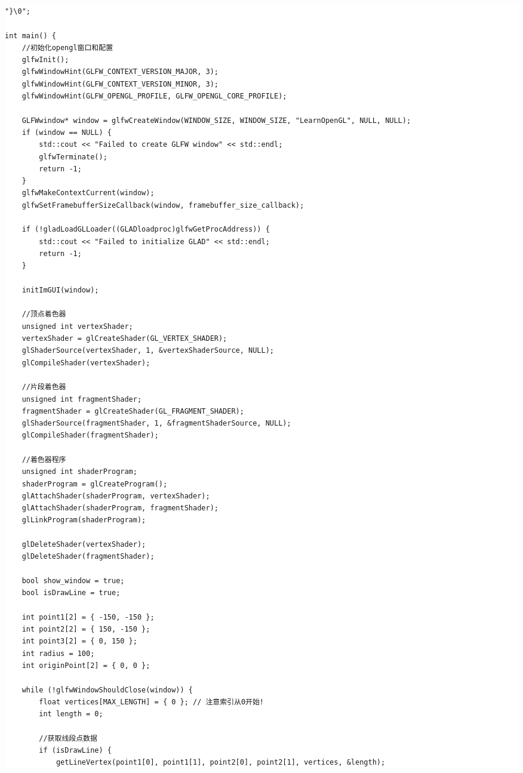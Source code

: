```
"}\0";

int main() {
	//初始化opengl窗口和配置
	glfwInit();
	glfwWindowHint(GLFW_CONTEXT_VERSION_MAJOR, 3);
	glfwWindowHint(GLFW_CONTEXT_VERSION_MINOR, 3);
	glfwWindowHint(GLFW_OPENGL_PROFILE, GLFW_OPENGL_CORE_PROFILE);

	GLFWwindow* window = glfwCreateWindow(WINDOW_SIZE, WINDOW_SIZE, "LearnOpenGL", NULL, NULL);
	if (window == NULL) {
		std::cout << "Failed to create GLFW window" << std::endl;
		glfwTerminate();
		return -1;
	}
	glfwMakeContextCurrent(window);
	glfwSetFramebufferSizeCallback(window, framebuffer_size_callback);

	if (!gladLoadGLLoader((GLADloadproc)glfwGetProcAddress)) {
		std::cout << "Failed to initialize GLAD" << std::endl;
		return -1;
	}

	initImGUI(window);

	//顶点着色器
	unsigned int vertexShader;
	vertexShader = glCreateShader(GL_VERTEX_SHADER);
	glShaderSource(vertexShader, 1, &vertexShaderSource, NULL);
	glCompileShader(vertexShader);

	//片段着色器
	unsigned int fragmentShader;
	fragmentShader = glCreateShader(GL_FRAGMENT_SHADER);
	glShaderSource(fragmentShader, 1, &fragmentShaderSource, NULL);
	glCompileShader(fragmentShader);

	//着色器程序
	unsigned int shaderProgram;
	shaderProgram = glCreateProgram();
	glAttachShader(shaderProgram, vertexShader);
	glAttachShader(shaderProgram, fragmentShader);
	glLinkProgram(shaderProgram);

	glDeleteShader(vertexShader);
	glDeleteShader(fragmentShader);

	bool show_window = true;
	bool isDrawLine = true;

	int point1[2] = { -150, -150 };
	int point2[2] = { 150, -150 };
	int point3[2] = { 0, 150 };
	int radius = 100;
	int originPoint[2] = { 0, 0 };

	while (!glfwWindowShouldClose(window)) {
		float vertices[MAX_LENGTH] = { 0 }; // 注意索引从0开始! 
		int length = 0;

		//获取线段点数据
		if (isDrawLine) {
			getLineVertex(point1[0], point1[1], point2[0], point2[1], vertices, &length);
```
